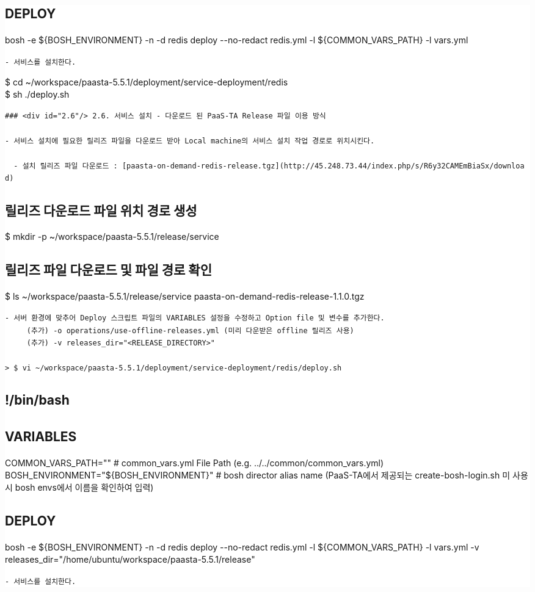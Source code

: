 ## DEPLOY

bosh -e ${BOSH\_ENVIRONMENT} -n -d redis deploy --no-redact redis.yml  -l ${COMMON\_VARS\_PATH}  -l vars.yml

```text
- 서비스를 설치한다.
```

$ cd ~/workspace/paasta-5.5.1/deployment/service-deployment/redis  
$ sh ./deploy.sh

```text
### <div id="2.6"/> 2.6. 서비스 설치 - 다운로드 된 PaaS-TA Release 파일 이용 방식

- 서비스 설치에 필요한 릴리즈 파일을 다운로드 받아 Local machine의 서비스 설치 작업 경로로 위치시킨다.  

  - 설치 릴리즈 파일 다운로드 : [paasta-on-demand-redis-release.tgz](http://45.248.73.44/index.php/s/R6y32CAMEmBiaSx/download)
```

## 릴리즈 다운로드 파일 위치 경로 생성

$ mkdir -p ~/workspace/paasta-5.5.1/release/service

## 릴리즈 파일 다운로드 및 파일 경로 확인

$ ls ~/workspace/paasta-5.5.1/release/service paasta-on-demand-redis-release-1.1.0.tgz

```text
- 서버 환경에 맞추어 Deploy 스크립트 파일의 VARIABLES 설정을 수정하고 Option file 및 변수를 추가한다.  
     (추가) -o operations/use-offline-releases.yml (미리 다운받은 offline 릴리즈 사용)  
     (추가) -v releases_dir="<RELEASE_DIRECTORY>"  

> $ vi ~/workspace/paasta-5.5.1/deployment/service-deployment/redis/deploy.sh
```

## !/bin/bash

## VARIABLES

COMMON\_VARS\_PATH="" \# common\_vars.yml File Path \(e.g. ../../common/common\_vars.yml\) BOSH\_ENVIRONMENT="${BOSH\_ENVIRONMENT}" \# bosh director alias name \(PaaS-TA에서 제공되는 create-bosh-login.sh 미 사용시 bosh envs에서 이름을 확인하여 입력\)

## DEPLOY

bosh -e ${BOSH\_ENVIRONMENT} -n -d redis deploy --no-redact redis.yml  -l ${COMMON\_VARS\_PATH}  -l vars.yml  -v releases\_dir="/home/ubuntu/workspace/paasta-5.5.1/release"

```text
- 서비스를 설치한다.
```
